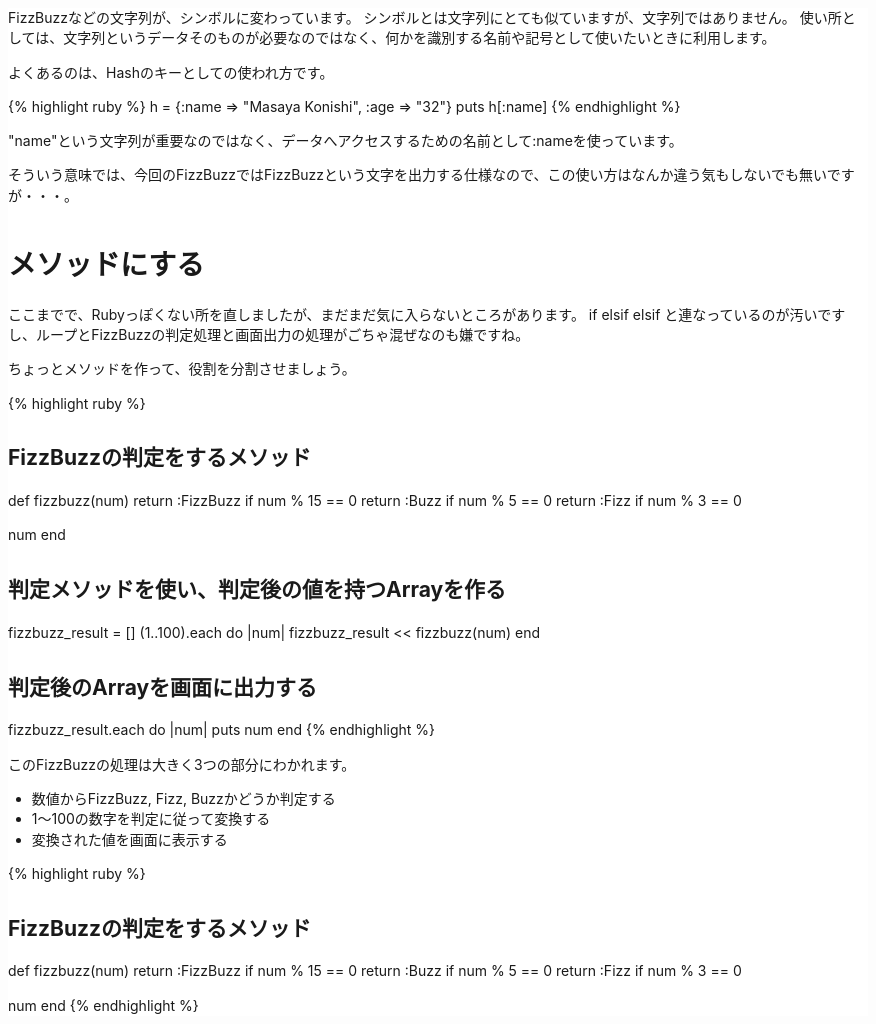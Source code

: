 FizzBuzzなどの文字列が、シンボルに変わっています。
シンボルとは文字列にとても似ていますが、文字列ではありません。
使い所としては、文字列というデータそのものが必要なのではなく、何かを識別する名前や記号として使いたいときに利用します。

よくあるのは、Hashのキーとしての使われ方です。

{% highlight ruby %}
h = {:name => "Masaya Konishi", :age => "32"}
puts h[:name]
{% endhighlight %}

"name"という文字列が重要なのではなく、データへアクセスするための名前として:nameを使っています。

そういう意味では、今回のFizzBuzzではFizzBuzzという文字を出力する仕様なので、この使い方はなんか違う気もしないでも無いですが・・・。

# メソッドにする
ここまでで、Rubyっぽくない所を直しましたが、まだまだ気に入らないところがあります。
if elsif elsif と連なっているのが汚いですし、ループとFizzBuzzの判定処理と画面出力の処理がごちゃ混ぜなのも嫌ですね。

ちょっとメソッドを作って、役割を分割させましょう。

{% highlight ruby %}
## FizzBuzzの判定をするメソッド
def fizzbuzz(num)
  return :FizzBuzz if num % 15 == 0
  return :Buzz if num % 5 == 0
  return :Fizz if num % 3 == 0

  num
end

## 判定メソッドを使い、判定後の値を持つArrayを作る
fizzbuzz_result = []
(1..100).each do |num|
  fizzbuzz_result << fizzbuzz(num)
end

## 判定後のArrayを画面に出力する
fizzbuzz_result.each do |num|
  puts num
end
{% endhighlight %}

このFizzBuzzの処理は大きく3つの部分にわかれます。
- 数値からFizzBuzz, Fizz, Buzzかどうか判定する
- 1〜100の数字を判定に従って変換する
- 変換された値を画面に表示する

{% highlight ruby %}
## FizzBuzzの判定をするメソッド
def fizzbuzz(num)
  return :FizzBuzz if num % 15 == 0
  return :Buzz if num % 5 == 0
  return :Fizz if num % 3 == 0

  num
end
{% endhighlight %}
